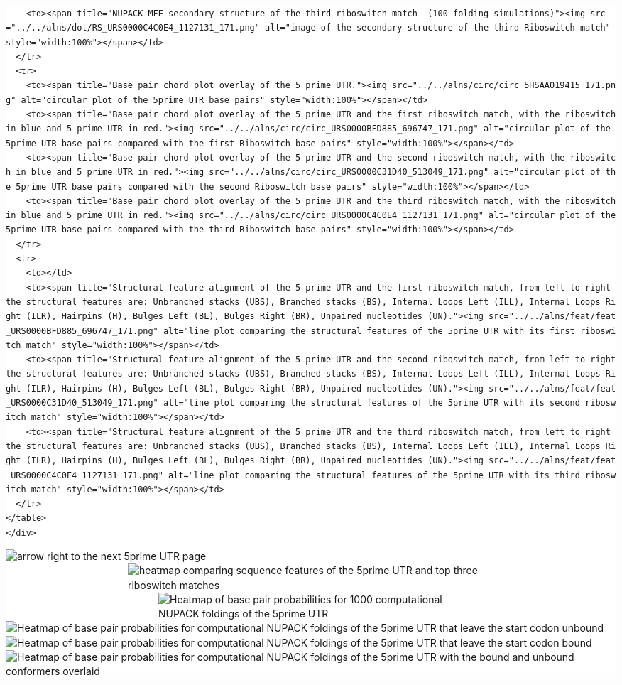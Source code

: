         <td><span title="NUPACK MFE secondary structure of the third riboswitch match  (100 folding simulations)"><img src="../../alns/dot/RS_URS0000C4C0E4_1127131_171.png" alt="image of the secondary structure of the third Riboswitch match" style="width:100%"></span></td>
      </tr>
      <tr>
        <td><span title="Base pair chord plot overlay of the 5 prime UTR."><img src="../../alns/circ/circ_5HSAA019415_171.png" alt="circular plot of the 5prime UTR base pairs" style="width:100%"></span></td>
        <td><span title="Base pair chord plot overlay of the 5 prime UTR and the first riboswitch match, with the riboswitch in blue and 5 prime UTR in red."><img src="../../alns/circ/circ_URS0000BFD885_696747_171.png" alt="circular plot of the 5prime UTR base pairs compared with the first Riboswitch base pairs" style="width:100%"></span></td>
        <td><span title="Base pair chord plot overlay of the 5 prime UTR and the second riboswitch match, with the riboswitch in blue and 5 prime UTR in red."><img src="../../alns/circ/circ_URS0000C31D40_513049_171.png" alt="circular plot of the 5prime UTR base pairs compared with the second Riboswitch base pairs" style="width:100%"></span></td>
        <td><span title="Base pair chord plot overlay of the 5 prime UTR and the third riboswitch match, with the riboswitch in blue and 5 prime UTR in red."><img src="../../alns/circ/circ_URS0000C4C0E4_1127131_171.png" alt="circular plot of the 5prime UTR base pairs compared with the third Riboswitch base pairs" style="width:100%"></span></td>
      </tr>
      <tr>
        <td></td>
        <td><span title="Structural feature alignment of the 5 prime UTR and the first riboswitch match, from left to right the structural features are: Unbranched stacks (UBS), Branched stacks (BS), Internal Loops Left (ILL), Internal Loops Right (ILR), Hairpins (H), Bulges Left (BL), Bulges Right (BR), Unpaired nucleotides (UN)."><img src="../../alns/feat/feat_URS0000BFD885_696747_171.png" alt="line plot comparing the structural features of the 5prime UTR with its first riboswitch match" style="width:100%"></span></td>
        <td><span title="Structural feature alignment of the 5 prime UTR and the second riboswitch match, from left to right the structural features are: Unbranched stacks (UBS), Branched stacks (BS), Internal Loops Left (ILL), Internal Loops Right (ILR), Hairpins (H), Bulges Left (BL), Bulges Right (BR), Unpaired nucleotides (UN)."><img src="../../alns/feat/feat_URS0000C31D40_513049_171.png" alt="line plot comparing the structural features of the 5prime UTR with its second riboswitch match" style="width:100%"></span></td>
        <td><span title="Structural feature alignment of the 5 prime UTR and the third riboswitch match, from left to right the structural features are: Unbranched stacks (UBS), Branched stacks (BS), Internal Loops Left (ILL), Internal Loops Right (ILR), Hairpins (H), Bulges Left (BL), Bulges Right (BR), Unpaired nucleotides (UN)."><img src="../../alns/feat/feat_URS0000C4C0E4_1127131_171.png" alt="line plot comparing the structural features of the 5prime UTR with its third riboswitch match" style="width:100%"></span></td>
      </tr>
    </table>
    </div>
  <div class="column">
    <a href="../../_mds/UBAP2L_3/"><span title="Next 5 prime UTR"><img src="../../icons/arrow_right.png" alt="arrow right to the next 5prime UTR page" style="width:100%"></span></a>
  </div>
</div>


<div class="row" >
    <div class="column_center">
        <span title="Sequence feature comparison across the 5 prime UTR and its top three riboswitch matches via a heatmap (64 nucleotide triplets)."><img src="../../alns/feat/featcomp_171.png" alt="heatmap comparing sequence features of the 5prime UTR and top three riboswitch matches" style="width:60%; display:block; margin-left:auto; margin-right:auto;"></span>
    </div>
</div>

<div class="row" >
    <div class="column_center">
        <span title="Probability that a given base pair LxL is bound within the 1000 folding simulations. Diagonal represents the overall probability that a given base is unpaired."><img src="../../alns/bpp/bpp_171.png" alt="Heatmap of base pair probabilities for 1000 computational NUPACK foldings of the 5prime UTR" style="width:50%; display:block; margin-left:auto; margin-right:auto;"></span>
    </div>
</div>

<div class="row" >
    <div class="column">
        <span title="Probability that a given base pair is bound when all three nucleotides of the start codon is unbound."><img src="../../alns/bpp/bpp_171_unbound.png" alt="Heatmap of base pair probabilities for computational NUPACK foldings of the 5prime UTR that leave the start codon unbound" style="width:100%; display:block; margin-left:auto; margin-right:auto;"></span>
    </div>
    <div class="column">
        <span title="Probability that a given base pair is bound when all three nucleotides of the start codon is bound."><img src="../../alns/bpp/bpp_171_bound.png" alt="Heatmap of base pair probabilities for computational NUPACK foldings of the 5prime UTR that leave the start codon bound" style="width:100%; display:block; margin-left:auto; margin-right:auto;"></span>
    </div>
    <div class="column">
        <span title="Merged base pair probability plot by unbound/bound start codons."><img src="../../alns/bpp/bpp_171_merge.png" alt="Heatmap of base pair probabilities for computational NUPACK foldings of the 5prime UTR with the bound and unbound conformers overlaid" style="width:100%; display:block; margin-left:auto; margin-right:auto;"></span>
    </div>
</div>
